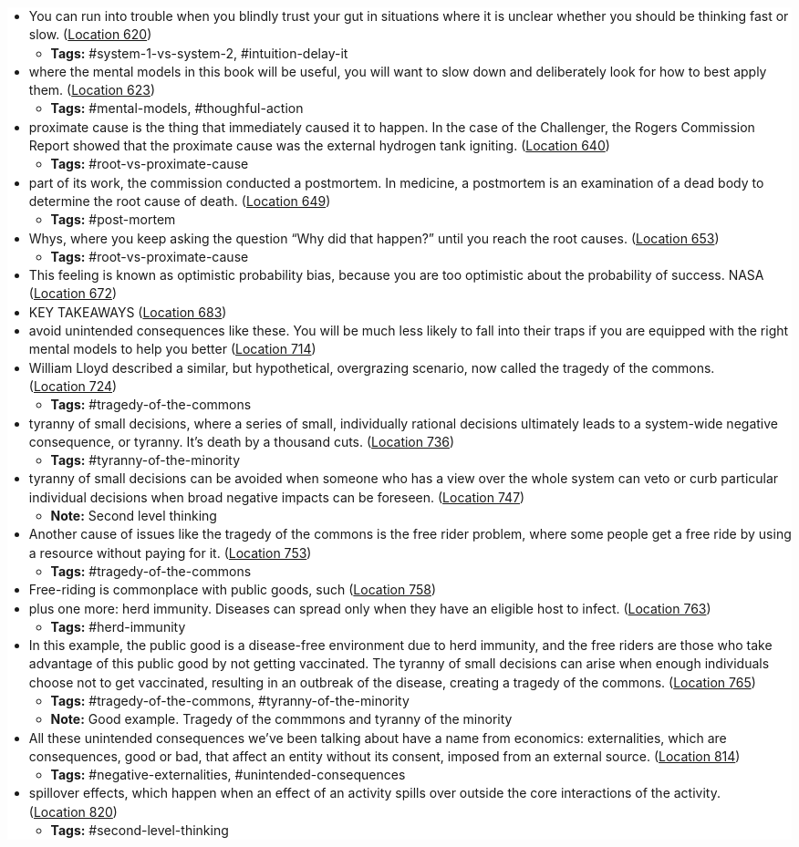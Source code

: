 - You can run into trouble when you blindly trust your gut in situations where it is unclear whether you should be thinking fast or slow. ([Location 620](https://readwise.io/to_kindle?action=open&asin=B07P8J83WR&location=620))
    - **Tags:** #system-1-vs-system-2, #intuition-delay-it
- where the mental models in this book will be useful, you will want to slow down and deliberately look for how to best apply them. ([Location 623](https://readwise.io/to_kindle?action=open&asin=B07P8J83WR&location=623))
    - **Tags:** #mental-models, #thoughful-action
- proximate cause is the thing that immediately caused it to happen. In the case of the Challenger, the Rogers Commission Report showed that the proximate cause was the external hydrogen tank igniting. ([Location 640](https://readwise.io/to_kindle?action=open&asin=B07P8J83WR&location=640))
    - **Tags:** #root-vs-proximate-cause
- part of its work, the commission conducted a postmortem. In medicine, a postmortem is an examination of a dead body to determine the root cause of death. ([Location 649](https://readwise.io/to_kindle?action=open&asin=B07P8J83WR&location=649))
    - **Tags:** #post-mortem
- Whys, where you keep asking the question “Why did that happen?” until you reach the root causes. ([Location 653](https://readwise.io/to_kindle?action=open&asin=B07P8J83WR&location=653))
    - **Tags:** #root-vs-proximate-cause
- This feeling is known as optimistic probability bias, because you are too optimistic about the probability of success. NASA ([Location 672](https://readwise.io/to_kindle?action=open&asin=B07P8J83WR&location=672))
- KEY TAKEAWAYS ([Location 683](https://readwise.io/to_kindle?action=open&asin=B07P8J83WR&location=683))
- avoid unintended consequences like these. You will be much less likely to fall into their traps if you are equipped with the right mental models to help you better ([Location 714](https://readwise.io/to_kindle?action=open&asin=B07P8J83WR&location=714))
- William Lloyd described a similar, but hypothetical, overgrazing scenario, now called the tragedy of the commons. ([Location 724](https://readwise.io/to_kindle?action=open&asin=B07P8J83WR&location=724))
    - **Tags:** #tragedy-of-the-commons
- tyranny of small decisions, where a series of small, individually rational decisions ultimately leads to a system-wide negative consequence, or tyranny. It’s death by a thousand cuts. ([Location 736](https://readwise.io/to_kindle?action=open&asin=B07P8J83WR&location=736))
    - **Tags:** #tyranny-of-the-minority
- tyranny of small decisions can be avoided when someone who has a view over the whole system can veto or curb particular individual decisions when broad negative impacts can be foreseen. ([Location 747](https://readwise.io/to_kindle?action=open&asin=B07P8J83WR&location=747))
    - **Note:** Second level thinking
- Another cause of issues like the tragedy of the commons is the free rider problem, where some people get a free ride by using a resource without paying for it. ([Location 753](https://readwise.io/to_kindle?action=open&asin=B07P8J83WR&location=753))
    - **Tags:** #tragedy-of-the-commons
- Free-riding is commonplace with public goods, such ([Location 758](https://readwise.io/to_kindle?action=open&asin=B07P8J83WR&location=758))
- plus one more: herd immunity. Diseases can spread only when they have an eligible host to infect. ([Location 763](https://readwise.io/to_kindle?action=open&asin=B07P8J83WR&location=763))
    - **Tags:** #herd-immunity
- In this example, the public good is a disease-free environment due to herd immunity, and the free riders are those who take advantage of this public good by not getting vaccinated. The tyranny of small decisions can arise when enough individuals choose not to get vaccinated, resulting in an outbreak of the disease, creating a tragedy of the commons. ([Location 765](https://readwise.io/to_kindle?action=open&asin=B07P8J83WR&location=765))
    - **Tags:** #tragedy-of-the-commons, #tyranny-of-the-minority
    - **Note:** Good example. Tragedy of the commmons and tyranny of the minority
- All these unintended consequences we’ve been talking about have a name from economics: externalities, which are consequences, good or bad, that affect an entity without its consent, imposed from an external source. ([Location 814](https://readwise.io/to_kindle?action=open&asin=B07P8J83WR&location=814))
    - **Tags:** #negative-externalities, #unintended-consequences
- spillover effects, which happen when an effect of an activity spills over outside the core interactions of the activity. ([Location 820](https://readwise.io/to_kindle?action=open&asin=B07P8J83WR&location=820))
    - **Tags:** #second-level-thinking